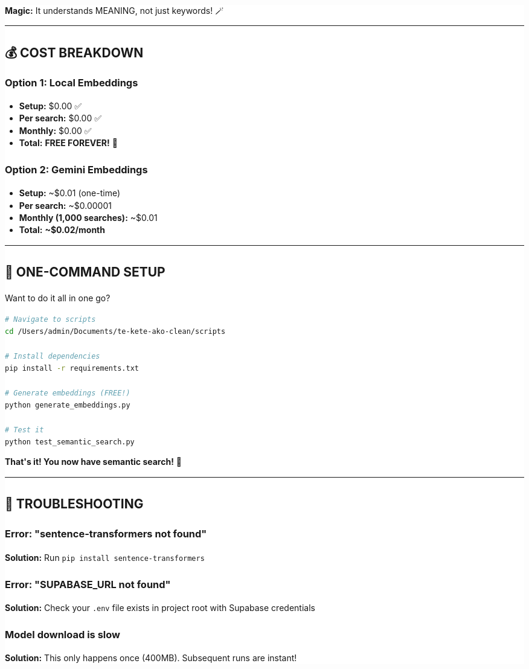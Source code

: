 **Magic:** It understands MEANING, not just keywords! 🪄

---

## 💰 COST BREAKDOWN

### **Option 1: Local Embeddings**
- **Setup:** $0.00 ✅
- **Per search:** $0.00 ✅
- **Monthly:** $0.00 ✅
- **Total:** **FREE FOREVER!** 🎉

### **Option 2: Gemini Embeddings**
- **Setup:** ~$0.01 (one-time)
- **Per search:** ~$0.00001
- **Monthly (1,000 searches):** ~$0.01
- **Total:** **~$0.02/month**

---

## 🚀 ONE-COMMAND SETUP

Want to do it all in one go?

```bash
# Navigate to scripts
cd /Users/admin/Documents/te-kete-ako-clean/scripts

# Install dependencies
pip install -r requirements.txt

# Generate embeddings (FREE!)
python generate_embeddings.py

# Test it
python test_semantic_search.py
```

**That's it! You now have semantic search!** 🎉

---

## 🔧 TROUBLESHOOTING

### **Error: "sentence-transformers not found"**
**Solution:** Run `pip install sentence-transformers`

### **Error: "SUPABASE_URL not found"**
**Solution:** Check your `.env` file exists in project root with Supabase credentials

### **Model download is slow**
**Solution:** This only happens once (400MB). Subsequent runs are instant!
